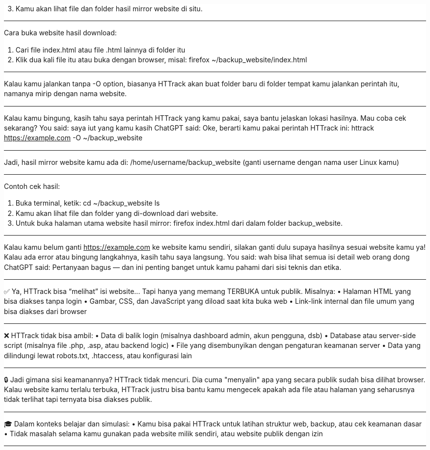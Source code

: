 3.	Kamu akan lihat file dan folder hasil mirror website di situ.
________________________________________
Cara buka website hasil download:
1.	Cari file index.html atau file .html lainnya di folder itu
2.	Klik dua kali file itu atau buka dengan browser, misal:
firefox ~/backup_website/index.html 
________________________________________
Kalau kamu jalankan tanpa -O option, biasanya HTTrack akan buat folder baru di folder tempat kamu jalankan perintah itu, namanya mirip dengan nama website.
________________________________________
Kalau kamu bingung, kasih tahu saya perintah HTTrack yang kamu pakai, saya bantu jelaskan lokasi hasilnya.
Mau coba cek sekarang?
You said:
saya iut yang kamu kasih
ChatGPT said:
Oke, berarti kamu pakai perintah HTTrack ini:
httrack https://example.com -O ~/backup_website 
________________________________________
Jadi, hasil mirror website kamu ada di:
/home/username/backup_website
(ganti username dengan nama user Linux kamu)
________________________________________
Contoh cek hasil:
1.	Buka terminal, ketik:
cd ~/backup_website ls 
2.	Kamu akan lihat file dan folder yang di-download dari website.
3.	Untuk buka halaman utama website hasil mirror:
firefox index.html 
dari dalam folder backup_website.
________________________________________
Kalau kamu belum ganti https://example.com ke website kamu sendiri, silakan ganti dulu supaya hasilnya sesuai website kamu ya!
Kalau ada error atau bingung langkahnya, kasih tahu saya langsung.
You said:
wah bisa lihat semua isi detail web orang dong
ChatGPT said:
Pertanyaan bagus — dan ini penting banget untuk kamu pahami dari sisi teknis dan etika.
________________________________________
✅ Ya, HTTrack bisa “melihat” isi website...
Tapi hanya yang memang TERBUKA untuk publik.
Misalnya:
•	Halaman HTML yang bisa diakses tanpa login
•	Gambar, CSS, dan JavaScript yang diload saat kita buka web
•	Link-link internal dan file umum yang bisa diakses dari browser
________________________________________
❌ HTTrack tidak bisa ambil:
•	Data di balik login (misalnya dashboard admin, akun pengguna, dsb)
•	Database atau server-side script (misalnya file .php, .asp, atau backend logic)
•	File yang disembunyikan dengan pengaturan keamanan server
•	Data yang dilindungi lewat robots.txt, .htaccess, atau konfigurasi lain
________________________________________
🔒 Jadi gimana sisi keamanannya?
HTTrack tidak mencuri. Dia cuma "menyalin" apa yang secara publik sudah bisa dilihat browser.
Kalau website kamu terlalu terbuka, HTTrack justru bisa bantu kamu mengecek apakah ada file atau halaman yang seharusnya tidak terlihat tapi ternyata bisa diakses publik.
________________________________________
🎓 Dalam konteks belajar dan simulasi:
•	Kamu bisa pakai HTTrack untuk latihan struktur web, backup, atau cek keamanan dasar
•	Tidak masalah selama kamu gunakan pada website milik sendiri, atau website publik dengan izin
________________________________________